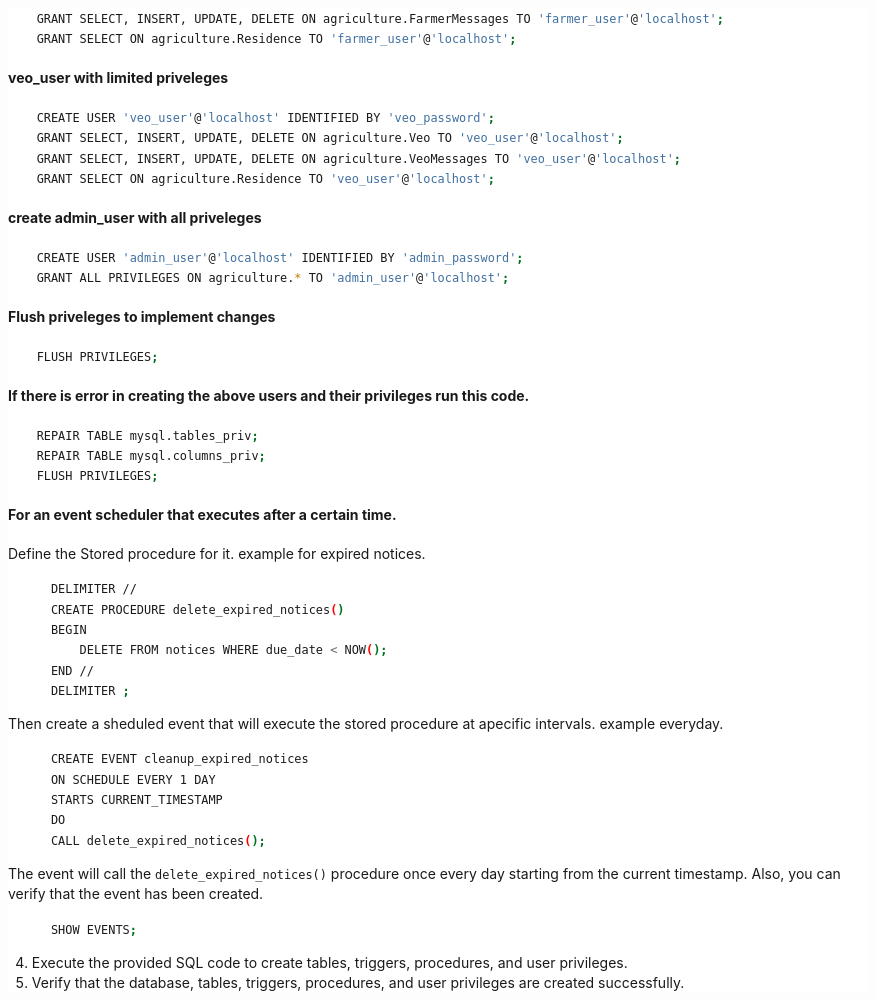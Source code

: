   ```sh
      GRANT SELECT, INSERT, UPDATE, DELETE ON agriculture.FarmerMessages TO 'farmer_user'@'localhost';
      GRANT SELECT ON agriculture.Residence TO 'farmer_user'@'localhost';
  ```
  #### veo_user with limited priveleges
  ```sh
      CREATE USER 'veo_user'@'localhost' IDENTIFIED BY 'veo_password';
      GRANT SELECT, INSERT, UPDATE, DELETE ON agriculture.Veo TO 'veo_user'@'localhost';
      GRANT SELECT, INSERT, UPDATE, DELETE ON agriculture.VeoMessages TO 'veo_user'@'localhost';
      GRANT SELECT ON agriculture.Residence TO 'veo_user'@'localhost';
  ```
  #### create admin_user with all priveleges
  ```sh
      CREATE USER 'admin_user'@'localhost' IDENTIFIED BY 'admin_password';
      GRANT ALL PRIVILEGES ON agriculture.* TO 'admin_user'@'localhost';
  ```
  #### Flush priveleges to implement changes
  ```sh
      FLUSH PRIVILEGES;
  ```
  #### If there is error in creating the above users and their privileges run this code.
  ```sh
      REPAIR TABLE mysql.tables_priv;
      REPAIR TABLE mysql.columns_priv;
      FLUSH PRIVILEGES;
  ```
  #### For an event scheduler that executes after a certain time.
  Define the Stored procedure for it. example for expired notices.
  ```sh
        DELIMITER //
        CREATE PROCEDURE delete_expired_notices()
        BEGIN
            DELETE FROM notices WHERE due_date < NOW();
        END //
        DELIMITER ;
  ``` 
  Then create a sheduled event that will execute the stored procedure at apecific intervals. example everyday.
  ```sh
        CREATE EVENT cleanup_expired_notices
        ON SCHEDULE EVERY 1 DAY
        STARTS CURRENT_TIMESTAMP
        DO
        CALL delete_expired_notices();
  ```
  The event will call the `delete_expired_notices()` procedure once every day starting from the current timestamp. Also, you can verify that the event has been created.
  ```sh
        SHOW EVENTS;
  ```
4. Execute the provided SQL code to create tables, triggers, procedures, and user privileges.
5. Verify that the database, tables, triggers, procedures, and user privileges are created successfully.
